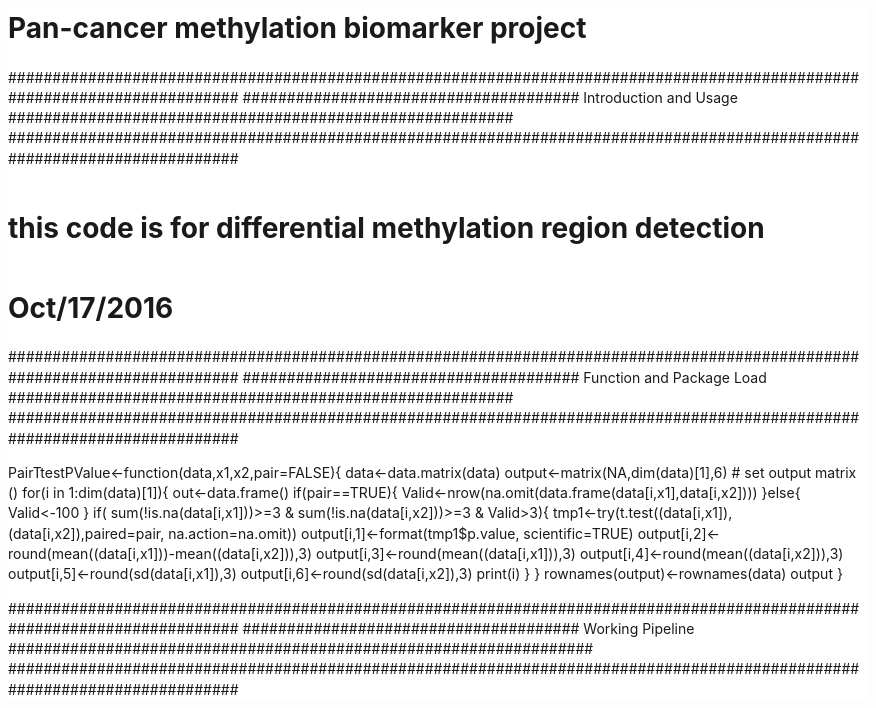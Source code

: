 
# Pan-cancer methylation biomarker project

##########################################################################################################################
###################################### Introduction and Usage  #########################################################
##########################################################################################################################

# this code is for differential methylation region detection
# Oct/17/2016

##########################################################################################################################
###################################### Function and Package Load #########################################################
##########################################################################################################################

PairTtestPValue<-function(data,x1,x2,pair=FALSE){
  data<-data.matrix(data)
  output<-matrix(NA,dim(data)[1],6)   # set output matrix ()
  for(i in 1:dim(data)[1]){
    out<-data.frame()
    if(pair==TRUE){
      Valid<-nrow(na.omit(data.frame(data[i,x1],data[i,x2])))
    }else{
      Valid<-100
    }
    if( sum(!is.na(data[i,x1]))>=3 & sum(!is.na(data[i,x2]))>=3 & Valid>3){ 
      tmp1<-try(t.test((data[i,x1]),(data[i,x2]),paired=pair, na.action=na.omit))
      output[i,1]<-format(tmp1$p.value, scientific=TRUE)
      output[i,2]<-round(mean((data[i,x1]))-mean((data[i,x2])),3)
      output[i,3]<-round(mean((data[i,x1])),3)
      output[i,4]<-round(mean((data[i,x2])),3)
      output[i,5]<-round(sd(data[i,x1]),3)
      output[i,6]<-round(sd(data[i,x2]),3)
      print(i)
    }
  }
  rownames(output)<-rownames(data)
  output
}

##########################################################################################################################
###################################### Working Pipeline ##################################################################
##########################################################################################################################

